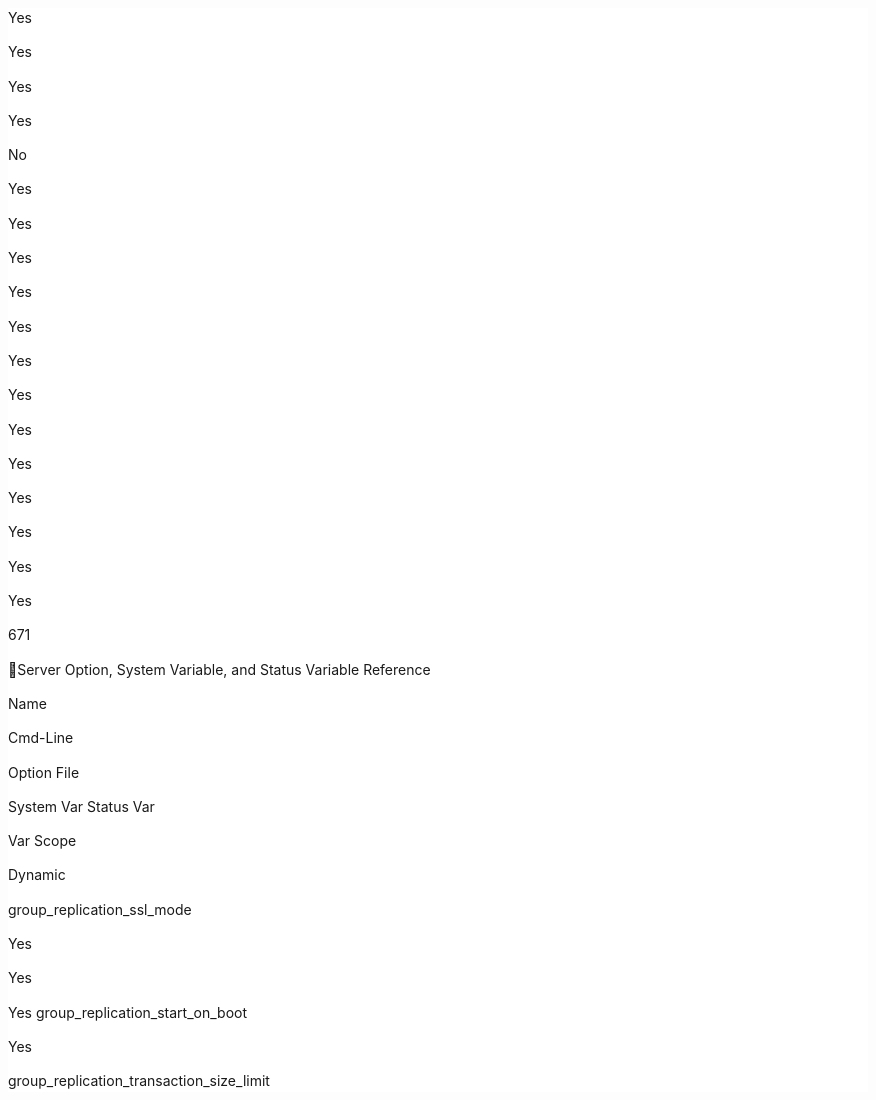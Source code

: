 Yes

Yes

Yes

Yes

No

Yes

Yes

Yes

Yes

Yes

Yes

Yes

Yes

Yes

Yes

Yes

Yes

Yes

671

Server Option, System Variable, and Status Variable Reference

Name

Cmd-Line

Option File

System Var Status Var

Var Scope

Dynamic

group_replication_ssl_mode

Yes

Yes

Yes
group_replication_start_on_boot

Yes

group_replication_transaction_size_limit
